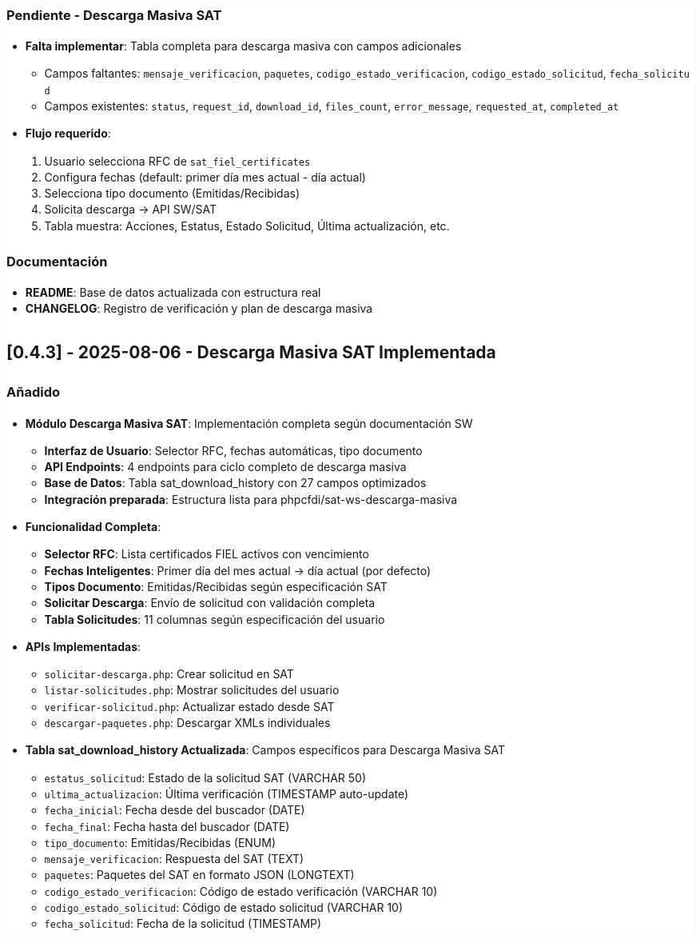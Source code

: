 ### Pendiente - Descarga Masiva SAT

- **Falta implementar**: Tabla completa para descarga masiva con campos adicionales

  - Campos faltantes: `mensaje_verificacion`, `paquetes`, `codigo_estado_verificacion`, `codigo_estado_solicitud`, `fecha_solicitud`
  - Campos existentes: `status`, `request_id`, `download_id`, `files_count`, `error_message`, `requested_at`, `completed_at`

- **Flujo requerido**:
  1. Usuario selecciona RFC de `sat_fiel_certificates`
  2. Configura fechas (default: primer día mes actual - día actual)
  3. Selecciona tipo documento (Emitidas/Recibidas)
  4. Solicita descarga → API SW/SAT
  5. Tabla muestra: Acciones, Estatus, Estado Solicitud, Última actualización, etc.

### Documentación

- **README**: Base de datos actualizada con estructura real
- **CHANGELOG**: Registro de verificación y plan de descarga masiva

## [0.4.3] - 2025-08-06 - Descarga Masiva SAT Implementada

### Añadido

- **Módulo Descarga Masiva SAT**: Implementación completa según documentación SW

  - **Interfaz de Usuario**: Selector RFC, fechas automáticas, tipo documento
  - **API Endpoints**: 4 endpoints para ciclo completo de descarga masiva
  - **Base de Datos**: Tabla sat_download_history con 27 campos optimizados
  - **Integración preparada**: Estructura lista para phpcfdi/sat-ws-descarga-masiva

- **Funcionalidad Completa**:

  - **Selector RFC**: Lista certificados FIEL activos con vencimiento
  - **Fechas Inteligentes**: Primer día del mes actual → día actual (por defecto)
  - **Tipos Documento**: Emitidas/Recibidas según especificación SAT
  - **Solicitar Descarga**: Envío de solicitud con validación completa
  - **Tabla Solicitudes**: 11 columnas según especificación del usuario

- **APIs Implementadas**:

  - `solicitar-descarga.php`: Crear solicitud en SAT
  - `listar-solicitudes.php`: Mostrar solicitudes del usuario
  - `verificar-solicitud.php`: Actualizar estado desde SAT
  - `descargar-paquetes.php`: Descargar XMLs individuales

- **Tabla sat_download_history Actualizada**: Campos específicos para Descarga Masiva SAT

  - `estatus_solicitud`: Estado de la solicitud SAT (VARCHAR 50)
  - `ultima_actualizacion`: Última verificación (TIMESTAMP auto-update)
  - `fecha_inicial`: Fecha desde del buscador (DATE)
  - `fecha_final`: Fecha hasta del buscador (DATE)
  - `tipo_documento`: Emitidas/Recibidas (ENUM)
  - `mensaje_verificacion`: Respuesta del SAT (TEXT)
  - `paquetes`: Paquetes del SAT en formato JSON (LONGTEXT)
  - `codigo_estado_verificacion`: Código de estado verificación (VARCHAR 10)
  - `codigo_estado_solicitud`: Código de estado solicitud (VARCHAR 10)
  - `fecha_solicitud`: Fecha de la solicitud (TIMESTAMP)
